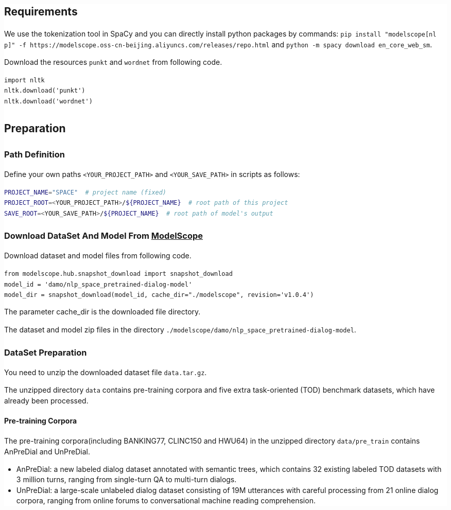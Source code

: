 ## Requirements

We use the tokenization tool in SpaCy and you can directly install python packages by commands: `pip install "modelscope[nlp]" -f https://modelscope.oss-cn-beijing.aliyuncs.com/releases/repo.html` and `python -m spacy download en_core_web_sm`.

Download the resources `punkt` and `wordnet` from following code.

```
import nltk
nltk.download('punkt')
nltk.download('wordnet')
```

## Preparation
### Path Definition
Define your own paths `<YOUR_PROJECT_PATH>` and `<YOUR_SAVE_PATH>` in scripts as follows: 
```sh
PROJECT_NAME="SPACE"  # project name (fixed)
PROJECT_ROOT=<YOUR_PROJECT_PATH>/${PROJECT_NAME}  # root path of this project
SAVE_ROOT=<YOUR_SAVE_PATH>/${PROJECT_NAME}  # root path of model's output
```

### Download DataSet And Model From [ModelScope](https://www.modelscope.cn/models/damo/nlp_space_pretrained-dialog-model/summary)

Download dataset and model files from following code.

```
from modelscope.hub.snapshot_download import snapshot_download
model_id = 'damo/nlp_space_pretrained-dialog-model'
model_dir = snapshot_download(model_id, cache_dir="./modelscope", revision='v1.0.4')
```

The parameter cache_dir is the downloaded file directory.

The dataset and model zip files in the directory `./modelscope/damo/nlp_space_pretrained-dialog-model`.

### DataSet Preparation

You need to unzip the downloaded dataset file `data.tar.gz`.

The unzipped directory `data` contains pre-training corpora and five extra task-oriented (TOD) benchmark datasets, which have already been processed.

#### Pre-training Corpora

The pre-training corpora(including BANKING77, CLINC150 and HWU64) in the unzipped directory `data/pre_train` contains AnPreDial and UnPreDial.

- AnPreDial: a new labeled dialog dataset annotated with semantic trees, which contains 32 existing labeled TOD datasets with 3
million turns, ranging from single-turn QA to multi-turn dialogs.
- UnPreDial: a large-scale unlabeled dialog dataset consisting of 19M utterances with careful processing from 21 online dialog corpora, ranging from online forums to conversational machine reading comprehension.
